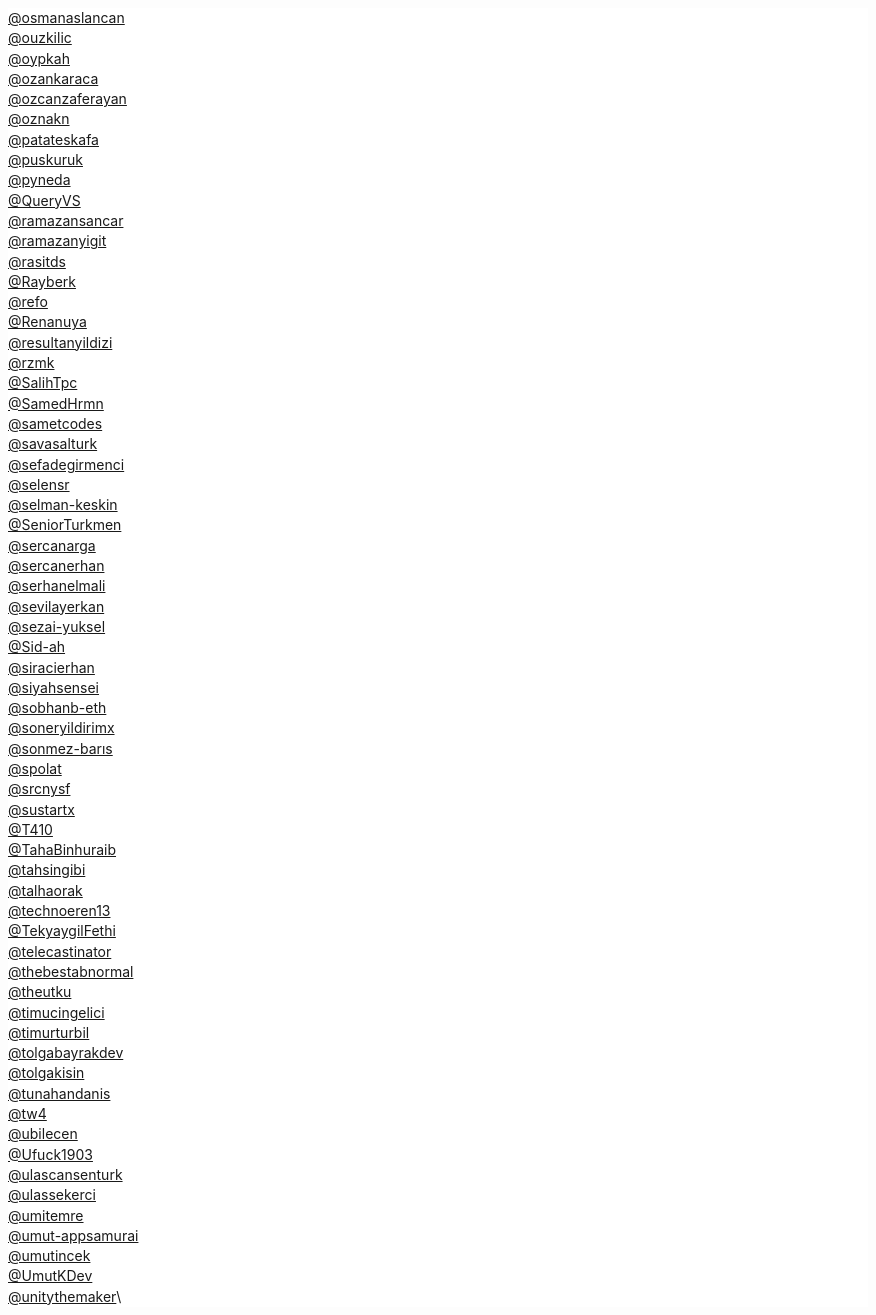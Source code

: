 [@osmanaslancan](https://github.com/osmanaslancan)\
[@ouzkilic](https://github.com/ouzkilic)\
[@oypkah](https://github.com/oypkah)\
[@ozankaraca](https://github.com/ozankaraca)\
[@ozcanzaferayan](https://github.com/ozcanzaferayan)\
[@oznakn](https://github.com/oznakn)\
[@patateskafa](https://github.com/patateskafa)\
[@puskuruk](https://github.com/puskuruk)\
[@pyneda](https://github.com/pyneda)\
[@QueryVS](https://github.com/QueryVS)\
[@ramazansancar](https://github.com/ramazansancar)\
[@ramazanyigit](https://github.com/ramazanyigit)\
[@rasitds](https://github.com/rasitds)\
[@Rayberk](https://github.com/Rayberk)\
[@refo](https://github.com/refo)\
[@Renanuya](https://github.com/Renanuya)\
[@resultanyildizi](https://github.com/resultanyildizi)\
[@rzmk](https://github.com/rzmk)\
[@SalihTpc](https://github.com/SalihTpc)\
[@SamedHrmn](https://github.com/SamedHrmn)\
[@sametcodes](https://github.com/sametcodes)\
[@savasalturk](https://github.com/savasalturk)\
[@sefadegirmenci](https://github.com/sefadegirmenci)\
[@selensr](https://github.com/selensr)\
[@selman-keskin](https://github.com/selman-keskin)\
[@SeniorTurkmen](https://github.com/SeniorTurkmen)\
[@sercanarga](https://github.com/sercanarga)\
[@sercanerhan](https://github.com/sercanerhan)\
[@serhanelmali](https://github.com/serhanelmali)\
[@sevilayerkan](https://github.com/sevilayerkan)\
[@sezai-yuksel](https://github.com/sezai-yuksel)\
[@Sid-ah](https://github.com/Sid-ah)\
[@siracierhan](https://github.com/siracierhan)\
[@siyahsensei](https://github.com/siyahsensei)\
[@sobhanb-eth](https://github.com/sobhanb-eth)\
[@soneryildirimx](https://github.com/soneryildirimx)\
[@sonmez-barıs](https://github.com/sonmez-barıs)\
[@spolat](https://github.com/spolat)\
[@srcnysf](https://github.com/srcnysf)\
[@sustartx](https://github.com/sustartx)\
[@T410](https://github.com/T410)\
[@TahaBinhuraib](https://github.com/TahaBinhuraib)\
[@tahsingibi](https://github.com/tahsingibi)\
[@talhaorak](https://github.com/talhaorak)\
[@technoeren13](https://github.com/technoeren13)\
[@TekyaygilFethi](https://github.com/TekyaygilFethi)\
[@telecastinator](https://github.com/telecastinator)\
[@thebestabnormal](https://github.com/thebestabnormal)\
[@theutku](https://github.com/theutku)\
[@timucingelici](https://github.com/timucingelici)\
[@timurturbil](https://github.com/timurturbil)\
[@tolgabayrakdev](https://github.com/tolgabayrakdev)\
[@tolgakisin](https://github.com/tolgakisin)\
[@tunahandanis](https://github.com/tunahandanis)\
[@tw4](https://github.com/tw4)\
[@ubilecen](https://github.com/ubilecen)\
[@Ufuck1903](https://github.com/Ufuck1903)\
[@ulascansenturk](https://github.com/ulascansenturk)\
[@ulassekerci](https://github.com/ulassekerci)\
[@umitemre](https://github.com/umitemre)\
[@umut-appsamurai](https://github.com/umut-appsamurai)\
[@umutincek](https://github.com/umutincek)\
[@UmutKDev](https://github.com/UmutKDev)\
[@unitythemaker](https://github.com/unitythemaker)\